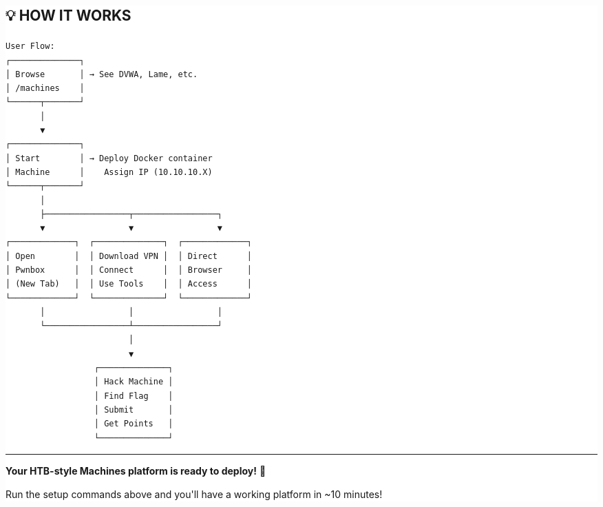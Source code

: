 ## **💡 HOW IT WORKS**

```
User Flow:
┌──────────────┐
│ Browse       │ → See DVWA, Lame, etc.
│ /machines    │
└──────┬───────┘
       │
       ▼
┌──────────────┐
│ Start        │ → Deploy Docker container
│ Machine      │    Assign IP (10.10.10.X)
└──────┬───────┘
       │
       ├─────────────────┬─────────────────┐
       ▼                 ▼                 ▼
┌─────────────┐  ┌──────────────┐  ┌─────────────┐
│ Open        │  │ Download VPN │  │ Direct      │
│ Pwnbox      │  │ Connect      │  │ Browser     │
│ (New Tab)   │  │ Use Tools    │  │ Access      │
└─────────────┘  └──────────────┘  └─────────────┘
       │                 │                 │
       └─────────────────┴─────────────────┘
                         │
                         ▼
                  ┌──────────────┐
                  │ Hack Machine │
                  │ Find Flag    │
                  │ Submit       │
                  │ Get Points   │
                  └──────────────┘
```

---

**Your HTB-style Machines platform is ready to deploy!** 🚀

Run the setup commands above and you'll have a working platform in ~10 minutes!

